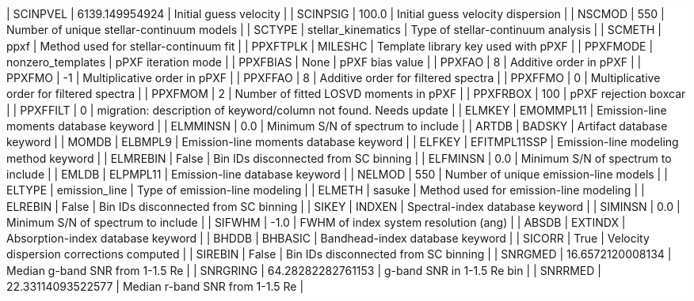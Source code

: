 | SCINPVEL | 6139.149954924 | Initial guess velocity |
| SCINPSIG | 100.0 | Initial guess velocity dispersion |
| NSCMOD | 550 | Number of unique stellar-continuum models |
| SCTYPE | stellar_kinematics | Type of stellar-continuum analysis |
| SCMETH | ppxf | Method used for stellar-continuum fit |
| PPXFTPLK | MILESHC | Template library key used with pPXF |
| PPXFMODE | nonzero_templates | pPXF iteration mode |
| PPXFBIAS | None | pPXF bias value |
| PPXFAO | 8 | Additive order in pPXF |
| PPXFMO | -1 | Multiplicative order in pPXF |
| PPXFFAO | 8 | Additive order for filtered spectra |
| PPXFFMO | 0 | Multiplicative order for filtered spectra |
| PPXFMOM | 2 | Number of fitted LOSVD moments in pPXF |
| PPXFRBOX | 100 | pPXF rejection boxcar |
| PPXFFILT | 0 | migration: description of keyword/column not found. Needs update |
| ELMKEY | EMOMMPL11 | Emission-line moments database keyword |
| ELMMINSN | 0.0 | Minimum S/N of spectrum to include |
| ARTDB | BADSKY | Artifact database keyword |
| MOMDB | ELBMPL9 | Emission-line moments database keyword |
| ELFKEY | EFITMPL11SSP | Emission-line modeling method keyword |
| ELMREBIN | False | Bin IDs disconnected from SC binning |
| ELFMINSN | 0.0 | Minimum S/N of spectrum to include |
| EMLDB | ELPMPL11 | Emission-line database keyword |
| NELMOD | 550 | Number of unique emission-line models |
| ELTYPE | emission_line | Type of emission-line modeling |
| ELMETH | sasuke | Method used for emission-line modeling |
| ELREBIN | False | Bin IDs disconnected from SC binning |
| SIKEY | INDXEN | Spectral-index database keyword |
| SIMINSN | 0.0 | Minimum S/N of spectrum to include |
| SIFWHM | -1.0 | FWHM of index system resolution (ang) |
| ABSDB | EXTINDX | Absorption-index database keyword |
| BHDDB | BHBASIC | Bandhead-index database keyword |
| SICORR | True | Velocity dispersion corrections computed |
| SIREBIN | False | Bin IDs disconnected from SC binning |
| SNRGMED | 16.6572120008134 | Median g-band SNR from 1-1.5 Re |
| SNRGRING | 64.28282282761153 | g-band SNR in 1-1.5 Re bin |
| SNRRMED | 22.33114093522577 | Median r-band SNR from 1-1.5 Re |